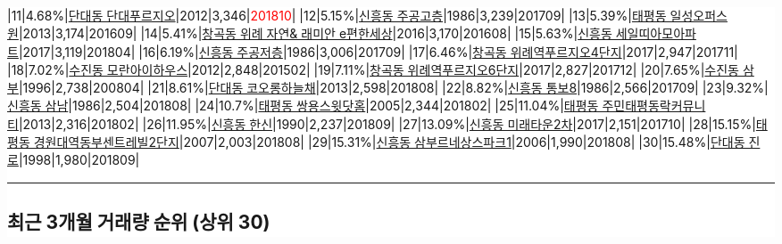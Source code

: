 |11|4.68%|[단대동 단대푸르지오](https://search.naver.com/search.naver?query=%EA%B2%BD%EA%B8%B0%EB%8F%84+%EC%84%B1%EB%82%A8%EC%8B%9C+%EC%88%98%EC%A0%95%EA%B5%AC+%EB%8B%A8%EB%8C%80%EB%8F%99+%EB%8B%A8%EB%8C%80%ED%91%B8%EB%A5%B4%EC%A7%80%EC%98%A4)|2012|3,346|<span style="color:red">201810</span>|
|12|5.15%|[신흥동 주공고층](https://search.naver.com/search.naver?query=%EA%B2%BD%EA%B8%B0%EB%8F%84+%EC%84%B1%EB%82%A8%EC%8B%9C+%EC%88%98%EC%A0%95%EA%B5%AC+%EC%8B%A0%ED%9D%A5%EB%8F%99+%EC%A3%BC%EA%B3%B5%EA%B3%A0%EC%B8%B5)|1986|3,239|201709|
|13|5.39%|[태평동 일성오퍼스원](https://search.naver.com/search.naver?query=%EA%B2%BD%EA%B8%B0%EB%8F%84+%EC%84%B1%EB%82%A8%EC%8B%9C+%EC%88%98%EC%A0%95%EA%B5%AC+%ED%83%9C%ED%8F%89%EB%8F%99+%EC%9D%BC%EC%84%B1%EC%98%A4%ED%8D%BC%EC%8A%A4%EC%9B%90)|2013|3,174|201609|
|14|5.41%|[창곡동 위례 자연& 래미안 e편한세상](https://search.naver.com/search.naver?query=%EA%B2%BD%EA%B8%B0%EB%8F%84+%EC%84%B1%EB%82%A8%EC%8B%9C+%EC%88%98%EC%A0%95%EA%B5%AC+%EC%B0%BD%EA%B3%A1%EB%8F%99+%EC%9C%84%EB%A1%80+%EC%9E%90%EC%97%B0%26+%EB%9E%98%EB%AF%B8%EC%95%88+e%ED%8E%B8%ED%95%9C%EC%84%B8%EC%83%81)|2016|3,170|201608|
|15|5.63%|[신흥동 세일띠아모아파트](https://search.naver.com/search.naver?query=%EA%B2%BD%EA%B8%B0%EB%8F%84+%EC%84%B1%EB%82%A8%EC%8B%9C+%EC%88%98%EC%A0%95%EA%B5%AC+%EC%8B%A0%ED%9D%A5%EB%8F%99+%EC%84%B8%EC%9D%BC%EB%9D%A0%EC%95%84%EB%AA%A8%EC%95%84%ED%8C%8C%ED%8A%B8)|2017|3,119|201804|
|16|6.19%|[신흥동 주공저층](https://search.naver.com/search.naver?query=%EA%B2%BD%EA%B8%B0%EB%8F%84+%EC%84%B1%EB%82%A8%EC%8B%9C+%EC%88%98%EC%A0%95%EA%B5%AC+%EC%8B%A0%ED%9D%A5%EB%8F%99+%EC%A3%BC%EA%B3%B5%EC%A0%80%EC%B8%B5)|1986|3,006|201709|
|17|6.46%|[창곡동 위례역푸르지오4단지](https://search.naver.com/search.naver?query=%EA%B2%BD%EA%B8%B0%EB%8F%84+%EC%84%B1%EB%82%A8%EC%8B%9C+%EC%88%98%EC%A0%95%EA%B5%AC+%EC%B0%BD%EA%B3%A1%EB%8F%99+%EC%9C%84%EB%A1%80%EC%97%AD%ED%91%B8%EB%A5%B4%EC%A7%80%EC%98%A44%EB%8B%A8%EC%A7%80)|2017|2,947|201711|
|18|7.02%|[수진동 모란아이하우스](https://search.naver.com/search.naver?query=%EA%B2%BD%EA%B8%B0%EB%8F%84+%EC%84%B1%EB%82%A8%EC%8B%9C+%EC%88%98%EC%A0%95%EA%B5%AC+%EC%88%98%EC%A7%84%EB%8F%99+%EB%AA%A8%EB%9E%80%EC%95%84%EC%9D%B4%ED%95%98%EC%9A%B0%EC%8A%A4)|2012|2,848|201502|
|19|7.11%|[창곡동 위례역푸르지오6단지](https://search.naver.com/search.naver?query=%EA%B2%BD%EA%B8%B0%EB%8F%84+%EC%84%B1%EB%82%A8%EC%8B%9C+%EC%88%98%EC%A0%95%EA%B5%AC+%EC%B0%BD%EA%B3%A1%EB%8F%99+%EC%9C%84%EB%A1%80%EC%97%AD%ED%91%B8%EB%A5%B4%EC%A7%80%EC%98%A46%EB%8B%A8%EC%A7%80)|2017|2,827|201712|
|20|7.65%|[수진동 삼부](https://search.naver.com/search.naver?query=%EA%B2%BD%EA%B8%B0%EB%8F%84+%EC%84%B1%EB%82%A8%EC%8B%9C+%EC%88%98%EC%A0%95%EA%B5%AC+%EC%88%98%EC%A7%84%EB%8F%99+%EC%82%BC%EB%B6%80)|1996|2,738|200804|
|21|8.61%|[단대동 코오롱하늘채](https://search.naver.com/search.naver?query=%EA%B2%BD%EA%B8%B0%EB%8F%84+%EC%84%B1%EB%82%A8%EC%8B%9C+%EC%88%98%EC%A0%95%EA%B5%AC+%EB%8B%A8%EB%8C%80%EB%8F%99+%EC%BD%94%EC%98%A4%EB%A1%B1%ED%95%98%EB%8A%98%EC%B1%84)|2013|2,598|201808|
|22|8.82%|[신흥동 통보8](https://search.naver.com/search.naver?query=%EA%B2%BD%EA%B8%B0%EB%8F%84+%EC%84%B1%EB%82%A8%EC%8B%9C+%EC%88%98%EC%A0%95%EA%B5%AC+%EC%8B%A0%ED%9D%A5%EB%8F%99+%ED%86%B5%EB%B3%B48)|1986|2,566|201709|
|23|9.32%|[신흥동 삼남](https://search.naver.com/search.naver?query=%EA%B2%BD%EA%B8%B0%EB%8F%84+%EC%84%B1%EB%82%A8%EC%8B%9C+%EC%88%98%EC%A0%95%EA%B5%AC+%EC%8B%A0%ED%9D%A5%EB%8F%99+%EC%82%BC%EB%82%A8)|1986|2,504|201808|
|24|10.7%|[태평동 쌍용스윗닷홈](https://search.naver.com/search.naver?query=%EA%B2%BD%EA%B8%B0%EB%8F%84+%EC%84%B1%EB%82%A8%EC%8B%9C+%EC%88%98%EC%A0%95%EA%B5%AC+%ED%83%9C%ED%8F%89%EB%8F%99+%EC%8C%8D%EC%9A%A9%EC%8A%A4%EC%9C%97%EB%8B%B7%ED%99%88)|2005|2,344|201802|
|25|11.04%|[태평동 주민태평동락커뮤니티](https://search.naver.com/search.naver?query=%EA%B2%BD%EA%B8%B0%EB%8F%84+%EC%84%B1%EB%82%A8%EC%8B%9C+%EC%88%98%EC%A0%95%EA%B5%AC+%ED%83%9C%ED%8F%89%EB%8F%99+%EC%A3%BC%EB%AF%BC%ED%83%9C%ED%8F%89%EB%8F%99%EB%9D%BD%EC%BB%A4%EB%AE%A4%EB%8B%88%ED%8B%B0)|2013|2,316|201802|
|26|11.95%|[신흥동 한신](https://search.naver.com/search.naver?query=%EA%B2%BD%EA%B8%B0%EB%8F%84+%EC%84%B1%EB%82%A8%EC%8B%9C+%EC%88%98%EC%A0%95%EA%B5%AC+%EC%8B%A0%ED%9D%A5%EB%8F%99+%ED%95%9C%EC%8B%A0)|1990|2,237|201809|
|27|13.09%|[신흥동 미래타운2차](https://search.naver.com/search.naver?query=%EA%B2%BD%EA%B8%B0%EB%8F%84+%EC%84%B1%EB%82%A8%EC%8B%9C+%EC%88%98%EC%A0%95%EA%B5%AC+%EC%8B%A0%ED%9D%A5%EB%8F%99+%EB%AF%B8%EB%9E%98%ED%83%80%EC%9A%B42%EC%B0%A8)|2017|2,151|201710|
|28|15.15%|[태평동 경원대역동부센트레빌2단지](https://search.naver.com/search.naver?query=%EA%B2%BD%EA%B8%B0%EB%8F%84+%EC%84%B1%EB%82%A8%EC%8B%9C+%EC%88%98%EC%A0%95%EA%B5%AC+%ED%83%9C%ED%8F%89%EB%8F%99+%EA%B2%BD%EC%9B%90%EB%8C%80%EC%97%AD%EB%8F%99%EB%B6%80%EC%84%BC%ED%8A%B8%EB%A0%88%EB%B9%8C2%EB%8B%A8%EC%A7%80)|2007|2,003|201808|
|29|15.31%|[신흥동 삼부르네상스파크1](https://search.naver.com/search.naver?query=%EA%B2%BD%EA%B8%B0%EB%8F%84+%EC%84%B1%EB%82%A8%EC%8B%9C+%EC%88%98%EC%A0%95%EA%B5%AC+%EC%8B%A0%ED%9D%A5%EB%8F%99+%EC%82%BC%EB%B6%80%EB%A5%B4%EB%84%A4%EC%83%81%EC%8A%A4%ED%8C%8C%ED%81%AC1)|2006|1,990|201808|
|30|15.48%|[단대동 진로](https://search.naver.com/search.naver?query=%EA%B2%BD%EA%B8%B0%EB%8F%84+%EC%84%B1%EB%82%A8%EC%8B%9C+%EC%88%98%EC%A0%95%EA%B5%AC+%EB%8B%A8%EB%8C%80%EB%8F%99+%EC%A7%84%EB%A1%9C)|1998|1,980|201809|


---

## 최근 3개월 거래량 순위 (상위 30)


<div style="width:100%;">
    <canvas id="deal_count_ranking" height="351"></canvas>
</div>


<script>
new Chart(document.getElementById("deal_count_ranking"), {
    type: 'horizontalBar',
    data: {
        labels: ['수진동 삼부', '단대동 선경논골', '신흥동 세일띠아모아파트', '단대동 미도', '단대동 진로', '태평동 경원대역동부센트레빌1단지', '단대동 단대푸르지오', '신흥동 샤르망', '태평동 신세계쉐덴', '창곡동 위례자연앤래미안이편한세상', '신흥동 두산', '수진동 삼정그린뷰', '양지동 굿모닝파크빌', '태평동 삼능스페이스향', '태평동 동인트루빌2', '수진동 밀란체2', '신흥동 신동아파라디움', '태평동 삼오아트빌', '태평동 크란츠힐', '수진동 세븐빌', '신흥동 삼부르네상스파크2', '태평동 경원대역동부센트레빌2단지', '태평동 SM해그린', '양지동 우성에비뉴', '단대동 코오롱하늘채', '태평동 일성오퍼스원', '창곡동 위례자연앤센트럴자이'],
        datasets: [{
            label: '실거래 수',
            data: [7, 5, 4, 3, 3, 3, 3, 2, 2, 2, 1, 1, 1, 1, 1, 1, 1, 1, 1, 1, 1, 1, 1, 1, 1, 1, 1],
            borderColor: "rgba(255, 0, 128, 1)",